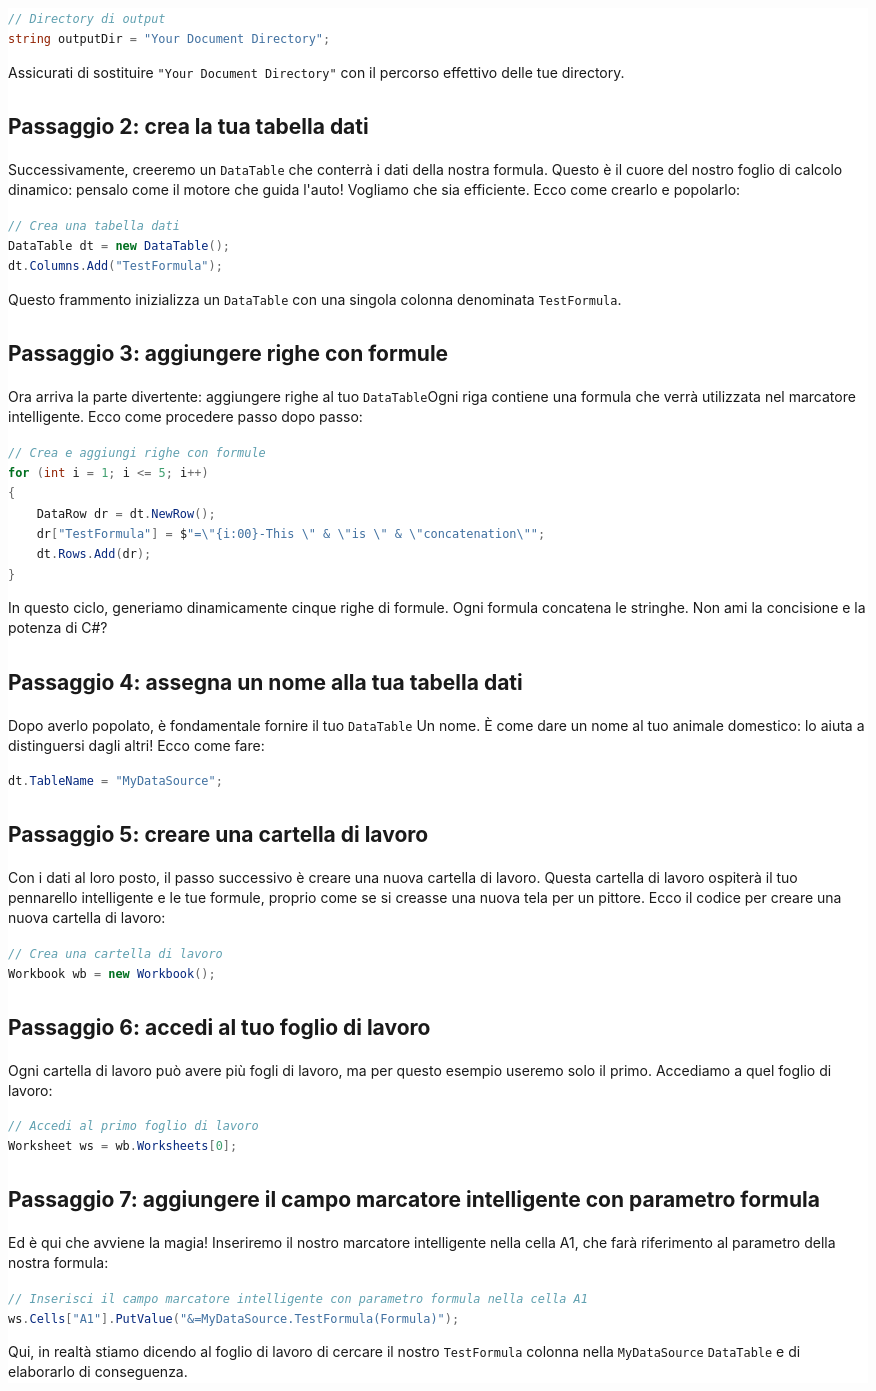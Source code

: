 ```csharp
// Directory di output
string outputDir = "Your Document Directory";
```
Assicurati di sostituire `"Your Document Directory"` con il percorso effettivo delle tue directory.
## Passaggio 2: crea la tua tabella dati
Successivamente, creeremo un `DataTable` che conterrà i dati della nostra formula. Questo è il cuore del nostro foglio di calcolo dinamico: pensalo come il motore che guida l'auto! Vogliamo che sia efficiente. Ecco come crearlo e popolarlo:
```csharp
// Crea una tabella dati
DataTable dt = new DataTable();
dt.Columns.Add("TestFormula");
```
Questo frammento inizializza un `DataTable` con una singola colonna denominata `TestFormula`. 
## Passaggio 3: aggiungere righe con formule
Ora arriva la parte divertente: aggiungere righe al tuo `DataTable`Ogni riga contiene una formula che verrà utilizzata nel marcatore intelligente. Ecco come procedere passo dopo passo:
```csharp
// Crea e aggiungi righe con formule
for (int i = 1; i <= 5; i++)
{
    DataRow dr = dt.NewRow();
    dr["TestFormula"] = $"=\"{i:00}-This \" & \"is \" & \"concatenation\"";
    dt.Rows.Add(dr);
}
```
In questo ciclo, generiamo dinamicamente cinque righe di formule. Ogni formula concatena le stringhe. Non ami la concisione e la potenza di C#?
## Passaggio 4: assegna un nome alla tua tabella dati
Dopo averlo popolato, è fondamentale fornire il tuo `DataTable` Un nome. È come dare un nome al tuo animale domestico: lo aiuta a distinguersi dagli altri! Ecco come fare:
```csharp
dt.TableName = "MyDataSource";
```
## Passaggio 5: creare una cartella di lavoro
Con i dati al loro posto, il passo successivo è creare una nuova cartella di lavoro. Questa cartella di lavoro ospiterà il tuo pennarello intelligente e le tue formule, proprio come se si creasse una nuova tela per un pittore. Ecco il codice per creare una nuova cartella di lavoro:
```csharp
// Crea una cartella di lavoro
Workbook wb = new Workbook();
```
## Passaggio 6: accedi al tuo foglio di lavoro
Ogni cartella di lavoro può avere più fogli di lavoro, ma per questo esempio useremo solo il primo. Accediamo a quel foglio di lavoro:
```csharp
// Accedi al primo foglio di lavoro
Worksheet ws = wb.Worksheets[0];
```
## Passaggio 7: aggiungere il campo marcatore intelligente con parametro formula
Ed è qui che avviene la magia! Inseriremo il nostro marcatore intelligente nella cella A1, che farà riferimento al parametro della nostra formula:
```csharp
// Inserisci il campo marcatore intelligente con parametro formula nella cella A1
ws.Cells["A1"].PutValue("&=MyDataSource.TestFormula(Formula)");
```
Qui, in realtà stiamo dicendo al foglio di lavoro di cercare il nostro `TestFormula` colonna nella `MyDataSource` `DataTable` e di elaborarlo di conseguenza. 